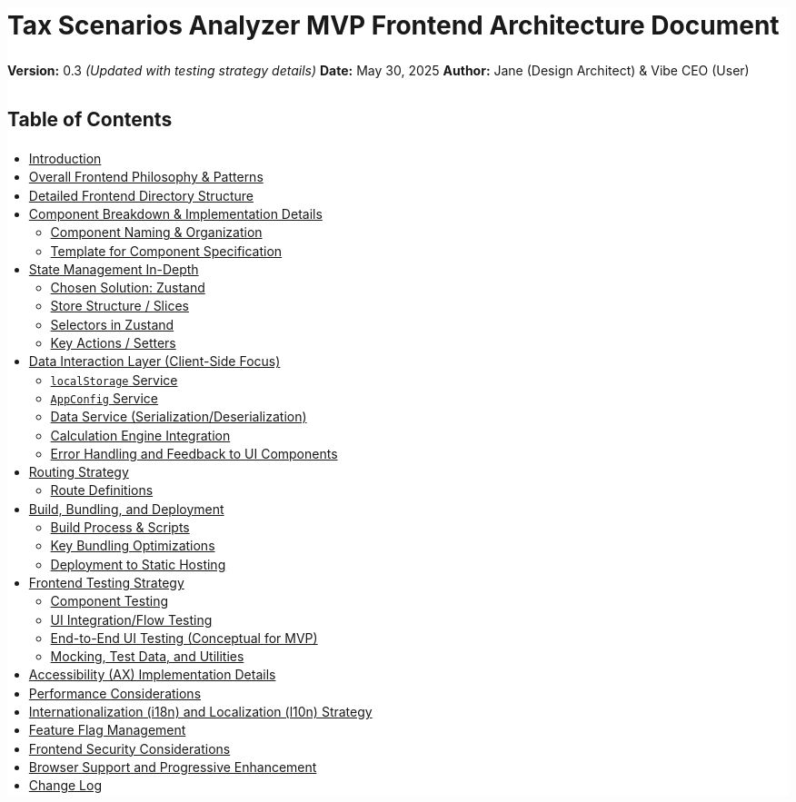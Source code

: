 # Tax Scenarios Analyzer MVP Frontend Architecture Document

**Version:** 0.3 *(Updated with testing strategy details)*
**Date:** May 30, 2025
**Author:** Jane (Design Architect) & Vibe CEO (User)

## Table of Contents

  - [Introduction](https://www.google.com/search?q=%23introduction)
  - [Overall Frontend Philosophy & Patterns](https://www.google.com/search?q=%23overall-frontend-philosophy--patterns)
  - [Detailed Frontend Directory Structure](https://www.google.com/search?q=%23detailed-frontend-directory-structure)
  - [Component Breakdown & Implementation Details](https://www.google.com/search?q=%23component-breakdown--implementation-details)
      - [Component Naming & Organization](https://www.google.com/search?q=%23component-naming--organization)
      - [Template for Component Specification](https://www.google.com/search?q=%23template-for-component-specification)
  - [State Management In-Depth](https://www.google.com/search?q=%23state-management-in-depth)
      - [Chosen Solution: Zustand](https://www.google.com/search?q=%23chosen-solution-zustand)
      - [Store Structure / Slices](https://www.google.com/search?q=%23store-structure--slices)
      - [Selectors in Zustand](https://www.google.com/search?q=%23selectors-in-zustand)
      - [Key Actions / Setters](https://www.google.com/search?q=%23key-actions--setters)
  - [Data Interaction Layer (Client-Side Focus)](https://www.google.com/search?q=%23data-interaction-layer-client-side-focus)
      - [`localStorage` Service](https://www.google.com/search?q=%5Bhttps://www.google.com/search%3Fq%3D%2523localstorage-service%5D\(https://www.google.com/search%3Fq%3D%2523localstorage-service\))
      - [`AppConfig` Service](https://www.google.com/search?q=%5Bhttps://www.google.com/search%3Fq%3D%2523appconfig-service%5D\(https://www.google.com/search%3Fq%3D%2523appconfig-service\))
      - [Data Service (Serialization/Deserialization)](https://www.google.com/search?q=%23url-data-service-serializationdeserialization)
      - [Calculation Engine Integration](https://www.google.com/search?q=%23calculation-engine-integration)
      - [Error Handling and Feedback to UI Components](https://www.google.com/search?q=%23error-handling-and-feedback-to-ui-components)
  - [Routing Strategy](https://www.google.com/search?q=%23routing-strategy)
      - [Route Definitions](https://www.google.com/search?q=%23route-definitions)
  - [Build, Bundling, and Deployment](https://www.google.com/search?q=%23build-bundling-and-deployment)
      - [Build Process & Scripts](https://www.google.com/search?q=%23build-process--scripts)
      - [Key Bundling Optimizations](https://www.google.com/search?q=%23key-bundling-optimizations)
      - [Deployment to Static Hosting](https://www.google.com/search?q=%23deployment-to-static-hosting)
  - [Frontend Testing Strategy](https://www.google.com/search?q=%23frontend-testing-strategy)
      - [Component Testing](https://www.google.com/search?q=%23component-testing)
      - [UI Integration/Flow Testing](https://www.google.com/search?q=%23ui-integrationflow-testing)
      - [End-to-End UI Testing (Conceptual for MVP)](https://www.google.com/search?q=%23end-to-end-ui-testing-conceptual-for-mvp)
      - [Mocking, Test Data, and Utilities](https://www.google.com/search?q=%23mocking-test-data-and-utilities)
  - [Accessibility (AX) Implementation Details](https://www.google.com/search?q=%23accessibility-ax-implementation-details)
  - [Performance Considerations](https://www.google.com/search?q=%23performance-considerations)
  - [Internationalization (i18n) and Localization (l10n) Strategy](https://www.google.com/search?q=%23internationalization-i18n-and-localization-l10n-strategy)
  - [Feature Flag Management](https://www.google.com/search?q=%23feature-flag-management)
  - [Frontend Security Considerations](https://www.google.com/search?q=%23frontend-security-considerations)
  - [Browser Support and Progressive Enhancement](https://www.google.com/search?q=%23browser-support-and-progressive-enhancement)
  - [Change Log](https://www.google.com/search?q=%23change-log)

